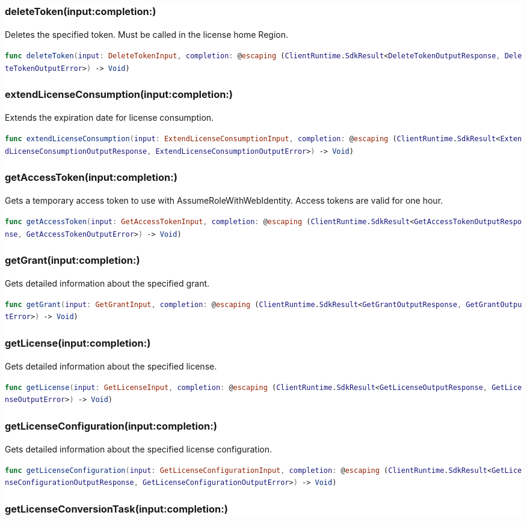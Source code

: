 ### deleteToken(input:​completion:​)

Deletes the specified token. Must be called in the license home Region.

``` swift
func deleteToken(input: DeleteTokenInput, completion: @escaping (ClientRuntime.SdkResult<DeleteTokenOutputResponse, DeleteTokenOutputError>) -> Void)
```

### extendLicenseConsumption(input:​completion:​)

Extends the expiration date for license consumption.

``` swift
func extendLicenseConsumption(input: ExtendLicenseConsumptionInput, completion: @escaping (ClientRuntime.SdkResult<ExtendLicenseConsumptionOutputResponse, ExtendLicenseConsumptionOutputError>) -> Void)
```

### getAccessToken(input:​completion:​)

Gets a temporary access token to use with AssumeRoleWithWebIdentity. Access tokens
are valid for one hour.

``` swift
func getAccessToken(input: GetAccessTokenInput, completion: @escaping (ClientRuntime.SdkResult<GetAccessTokenOutputResponse, GetAccessTokenOutputError>) -> Void)
```

### getGrant(input:​completion:​)

Gets detailed information about the specified grant.

``` swift
func getGrant(input: GetGrantInput, completion: @escaping (ClientRuntime.SdkResult<GetGrantOutputResponse, GetGrantOutputError>) -> Void)
```

### getLicense(input:​completion:​)

Gets detailed information about the specified license.

``` swift
func getLicense(input: GetLicenseInput, completion: @escaping (ClientRuntime.SdkResult<GetLicenseOutputResponse, GetLicenseOutputError>) -> Void)
```

### getLicenseConfiguration(input:​completion:​)

Gets detailed information about the specified license configuration.

``` swift
func getLicenseConfiguration(input: GetLicenseConfigurationInput, completion: @escaping (ClientRuntime.SdkResult<GetLicenseConfigurationOutputResponse, GetLicenseConfigurationOutputError>) -> Void)
```

### getLicenseConversionTask(input:​completion:​)
